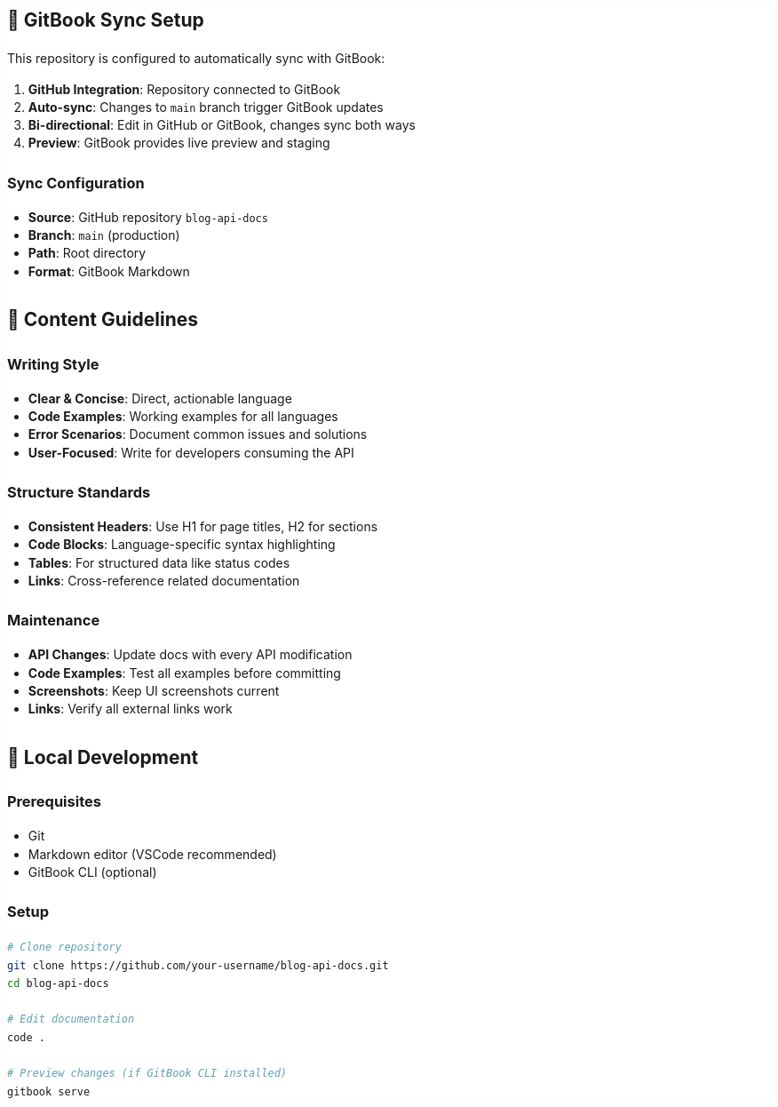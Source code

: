 ## 🔄 GitBook Sync Setup

This repository is configured to automatically sync with GitBook:

1. **GitHub Integration**: Repository connected to GitBook
2. **Auto-sync**: Changes to `main` branch trigger GitBook updates
3. **Bi-directional**: Edit in GitHub or GitBook, changes sync both ways
4. **Preview**: GitBook provides live preview and staging

### Sync Configuration

- **Source**: GitHub repository `blog-api-docs`
- **Branch**: `main` (production)
- **Path**: Root directory
- **Format**: GitBook Markdown

## 📝 Content Guidelines

### Writing Style

- **Clear & Concise**: Direct, actionable language
- **Code Examples**: Working examples for all languages
- **Error Scenarios**: Document common issues and solutions
- **User-Focused**: Write for developers consuming the API

### Structure Standards

- **Consistent Headers**: Use H1 for page titles, H2 for sections
- **Code Blocks**: Language-specific syntax highlighting
- **Tables**: For structured data like status codes
- **Links**: Cross-reference related documentation

### Maintenance

- **API Changes**: Update docs with every API modification
- **Code Examples**: Test all examples before committing
- **Screenshots**: Keep UI screenshots current
- **Links**: Verify all external links work

## 🔧 Local Development

### Prerequisites

- Git
- Markdown editor (VSCode recommended)
- GitBook CLI (optional)

### Setup

```bash
# Clone repository
git clone https://github.com/your-username/blog-api-docs.git
cd blog-api-docs

# Edit documentation
code .

# Preview changes (if GitBook CLI installed)
gitbook serve
```
